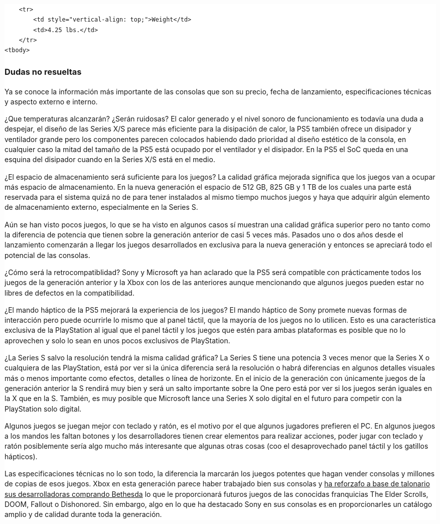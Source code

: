         <tr>
            <td style="vertical-align: top;">Weight</td>
            <td>4.25 lbs.</td>
        </tr>
    <tbody>
</table>


### Dudas no resueltas

Ya se conoce la información más importante de las consolas que son su precio, fecha de lanzamiento, especificaciones técnicas y aspecto externo e interno.

¿Que temperaturas alcanzarán? ¿Serán ruidosas? El calor generado y el nivel sonoro de funcionamiento es todavía una duda a despejar, el diseño de las Series X/S parece más eficiente para la disipación de calor, la PS5 también ofrece un disipador y ventilador grande pero los componentes parecen colocados habiendo dado prioridad al diseño estético de la consola, en cualquier caso la mitad del tamaño de la PS5 está ocupado por el ventilador y el disipador. En la PS5 el SoC queda en una esquina del disipador cuando en la Series X/S está en el medio.

¿El espacio de almacenamiento será suficiente para los juegos? La calidad gráfica mejorada significa que los juegos van a ocupar más espacio de almacenamiento. En la nueva generación el espacio de 512 GB, 825 GB y 1 TB de los cuales una parte está reservada para el sistema quizá no de para tener instalados al mismo tiempo muchos juegos y haya que adquirir algún elemento de almacenamiento externo, especialmente en la Series S. 

Aún se han visto pocos juegos, lo que se ha visto en algunos casos sí muestran una calidad gráfica superior pero no tanto como la diferencia de potencia que tienen sobre la generación anterior de casi 5 veces más. Pasados uno o dos años desde el lanzamiento comenzarán a llegar los juegos desarrollados en exclusiva para la nueva generación y entonces se apreciará todo el potencial de las consolas.

¿Cómo será la retrocompatiblidad? Sony y Microsoft ya han aclarado que la PS5 será compatible con prácticamente todos los juegos de la generación anterior y la Xbox con los de las anteriores aunque mencionando que algunos juegos pueden estar no libres de defectos en la compatibilidad.

¿El mando háptico de la PS5 mejorará la experiencia de los juegos? El mando háptico de Sony promete nuevas formas de interacción pero puede ocurrirle lo mismo que al panel táctil, que la mayoría de los juegos no lo utilicen. Esto es una característica exclusiva de la PlayStation al igual que el panel táctil y los juegos que estén para ambas plataformas es posible que no lo aprovechen y solo lo sean en unos pocos exclusivos de PlayStation.

¿La Series S salvo la resolución tendrá la misma calidad gráfica? La Series S tiene una potencia 3 veces menor que la Series X o cualquiera de las PlayStation, está por ver si la única diferencia será la resolución o habrá diferencias en algunos detalles visuales más o menos importante como efectos, detalles o línea de horizonte. En el inicio de la generación con únicamente juegos de ĺa generación anterior la S rendirá muy bien y será un salto importante sobre la One pero está por ver si los juegos serán iguales en la X que en la S. También, es muy posible que Microsoft lance una Series X solo digital en el futuro para competir con la PlayStation solo digital.

Algunos juegos se juegan mejor con teclado y ratón, es el motivo por el que algunos jugadores prefieren el PC. En algunos juegos a los mandos les faltan botones y los desarrolladores tienen crear elementos para realizar acciones, poder jugar con teclado y ratón posiblemente sería algo mucho más interesante que algunas otras cosas (coo el desaprovechado panel táctil y los gatillos hápticos).

Las especificaciones técnicas no lo son todo, la diferencia la marcarán los juegos potentes que hagan vender consolas y millones de copias de esos juegos. Xbox en esta generación parece haber trabajado bien sus consolas y [ha reforzafo a base de talonario sus desarrolladoras comprando Bethesda](https://www.3djuegos.com/noticias-ver/207958/xbox-cierra-una-compra-historica-con-bethesda-y-se-lleva/) lo que le proporcionará futuros juegos de las conocidas franquicias The Elder Scrolls, DOOM, Fallout o Dishonored. Sin embargo, algo en lo que ha destacado Sony en sus consolas es en proporcionarles un catálogo amplio y de calidad durante toda la generación.

